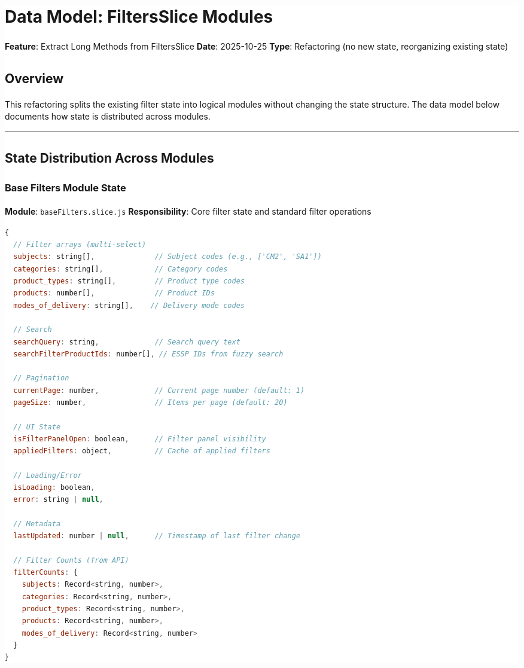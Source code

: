 # Data Model: FiltersSlice Modules

**Feature**: Extract Long Methods from FiltersSlice
**Date**: 2025-10-25
**Type**: Refactoring (no new state, reorganizing existing state)

## Overview

This refactoring splits the existing filter state into logical modules without changing the state structure. The data model below documents how state is distributed across modules.

---

## State Distribution Across Modules

### Base Filters Module State

**Module**: `baseFilters.slice.js`
**Responsibility**: Core filter state and standard filter operations

```javascript
{
  // Filter arrays (multi-select)
  subjects: string[],              // Subject codes (e.g., ['CM2', 'SA1'])
  categories: string[],            // Category codes
  product_types: string[],         // Product type codes
  products: number[],              // Product IDs
  modes_of_delivery: string[],    // Delivery mode codes

  // Search
  searchQuery: string,             // Search query text
  searchFilterProductIds: number[], // ESSP IDs from fuzzy search

  // Pagination
  currentPage: number,             // Current page number (default: 1)
  pageSize: number,                // Items per page (default: 20)

  // UI State
  isFilterPanelOpen: boolean,      // Filter panel visibility
  appliedFilters: object,          // Cache of applied filters

  // Loading/Error
  isLoading: boolean,
  error: string | null,

  // Metadata
  lastUpdated: number | null,      // Timestamp of last filter change

  // Filter Counts (from API)
  filterCounts: {
    subjects: Record<string, number>,
    categories: Record<string, number>,
    product_types: Record<string, number>,
    products: Record<string, number>,
    modes_of_delivery: Record<string, number>
  }
}
```
